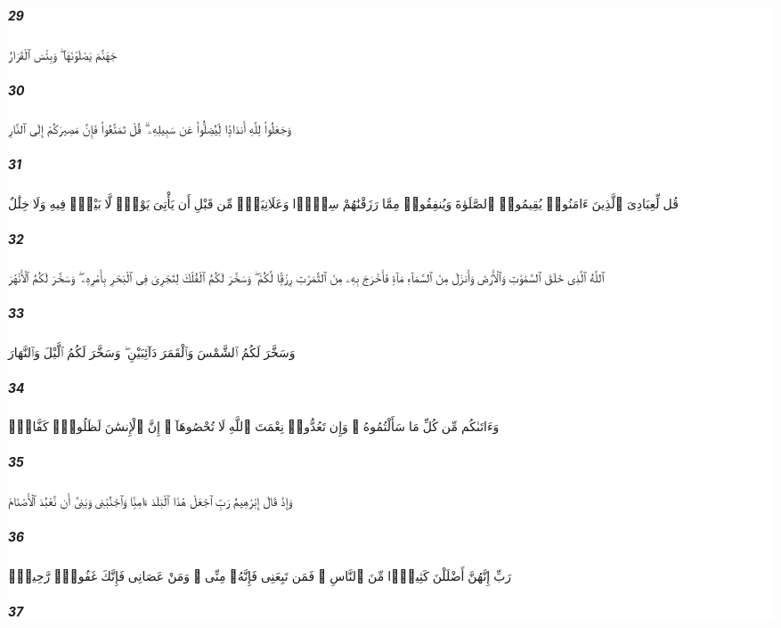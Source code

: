 ##### 29

<span class="ayah hovertext" data-hover="Into Hell? They will burn therein,- an evil place to stay in!">جَهَنَّمَ يَصْلَوْنَهَا ۖ وَبِئْسَ ٱلْقَرَارُ</span>

##### 30

<span class="ayah hovertext" data-hover="And they set up (idols) as equal to Allah, to mislead (men) from the Path! Say: 'Enjoy (your brief power)! But verily ye are making straightway for Hell!'">وَجَعَلُوا۟ لِلَّهِ أَندَادًۭا لِّيُضِلُّوا۟ عَن سَبِيلِهِۦ ۗ قُلْ تَمَتَّعُوا۟ فَإِنَّ مَصِيرَكُمْ إِلَى ٱلنَّارِ</span>

##### 31

<span class="ayah hovertext" data-hover="Speak to my servants who have believed, that they may establish regular prayers, and spend (in charity) out of the sustenance we have given them, secretly and openly, before the coming of a Day in which there will be neither mutual bargaining nor befriending.">قُل لِّعِبَادِىَ ٱلَّذِينَ ءَامَنُوا۟ يُقِيمُوا۟ ٱلصَّلَوٰةَ وَيُنفِقُوا۟ مِمَّا رَزَقْنَٰهُمْ سِرًّۭا وَعَلَانِيَةًۭ مِّن قَبْلِ أَن يَأْتِىَ يَوْمٌۭ لَّا بَيْعٌۭ فِيهِ وَلَا خِلَٰلٌ</span>

##### 32

<span class="ayah hovertext" data-hover="It is Allah Who hath created the heavens and the earth and sendeth down rain from the skies, and with it bringeth out fruits wherewith to feed you; it is He Who hath made the ships subject to you, that they may sail through the sea by His command; and the rivers (also) hath He made subject to you.">ٱللَّهُ ٱلَّذِى خَلَقَ ٱلسَّمَٰوَٰتِ وَٱلْأَرْضَ وَأَنزَلَ مِنَ ٱلسَّمَآءِ مَآءًۭ فَأَخْرَجَ بِهِۦ مِنَ ٱلثَّمَرَٰتِ رِزْقًۭا لَّكُمْ ۖ وَسَخَّرَ لَكُمُ ٱلْفُلْكَ لِتَجْرِىَ فِى ٱلْبَحْرِ بِأَمْرِهِۦ ۖ وَسَخَّرَ لَكُمُ ٱلْأَنْهَٰرَ</span>

##### 33

<span class="ayah hovertext" data-hover="And He hath made subject to you the sun and the moon, both diligently pursuing their courses; and the night and the day hath he (also) made subject to you.">وَسَخَّرَ لَكُمُ ٱلشَّمْسَ وَٱلْقَمَرَ دَآئِبَيْنِ ۖ وَسَخَّرَ لَكُمُ ٱلَّيْلَ وَٱلنَّهَارَ</span>

##### 34

<span class="ayah hovertext" data-hover="And He giveth you of all that ye ask for. But if ye count the favours of Allah, never will ye be able to number them. Verily, man is given up to injustice and ingratitude.">وَءَاتَىٰكُم مِّن كُلِّ مَا سَأَلْتُمُوهُ ۚ وَإِن تَعُدُّوا۟ نِعْمَتَ ٱللَّهِ لَا تُحْصُوهَآ ۗ إِنَّ ٱلْإِنسَٰنَ لَظَلُومٌۭ كَفَّارٌۭ</span>

##### 35

<span class="ayah hovertext" data-hover="Remember Abraham said: 'O my Lord! make this city one of peace and security: and preserve me and my sons from worshipping idols.">وَإِذْ قَالَ إِبْرَٰهِيمُ رَبِّ ٱجْعَلْ هَٰذَا ٱلْبَلَدَ ءَامِنًۭا وَٱجْنُبْنِى وَبَنِىَّ أَن نَّعْبُدَ ٱلْأَصْنَامَ</span>

##### 36

<span class="ayah hovertext" data-hover="'O my Lord! they have indeed led astray many among mankind; He then who follows my (ways) is of me, and he that disobeys me,- but Thou art indeed Oft-forgiving, Most Merciful.">رَبِّ إِنَّهُنَّ أَضْلَلْنَ كَثِيرًۭا مِّنَ ٱلنَّاسِ ۖ فَمَن تَبِعَنِى فَإِنَّهُۥ مِنِّى ۖ وَمَنْ عَصَانِى فَإِنَّكَ غَفُورٌۭ رَّحِيمٌۭ</span>

##### 37
